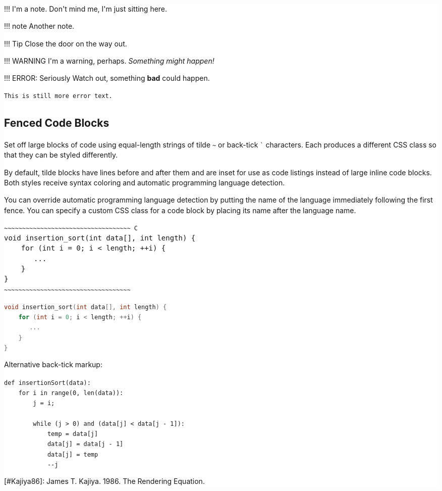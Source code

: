 !!!
    I'm a note. Don't mind me, I'm just sitting here.

!!! note
    Another note.

!!! Tip
    Close the door on the way out.

!!! WARNING
    I'm a warning, perhaps. *Something might happen!*

!!! ERROR: Seriously
    Watch out, something **bad** could happen.

    This is still more error text.


Fenced Code Blocks
------------------------------------------------------------------------------

Set off large blocks of code using equal-length strings of tilde `~`
or back-tick <code>`</code> characters. Each produces a different CSS
class so that they can be styled differently. 

By default, tilde blocks have lines before and after them and are
inset for use as code listings instead of large inline code
blocks. Both styles receive syntax coloring and automatic programming
language detection.

You can override automatic programming language detection by putting
the name of the language immediately following the first fence. You can
specify a custom CSS class for a code block by placing its name after the
language name.

<pre>
<code>~~~~~~~~~~~~~~~~~~~~~~~~~~~~~~~~~~~ C</code>
void insertion_sort(int data[], int length) {
    for (int i = 0; i < length; ++i) {
       ...
    }
}
<code>~~~~~~~~~~~~~~~~~~~~~~~~~~~~~~~~~~~</code>
</pre>

~~~~~~~~~~~~~~~~~~~~~~~~~~~~~~~~~~~ C
void insertion_sort(int data[], int length) {
    for (int i = 0; i < length; ++i) {
       ...
    }
}
~~~~~~~~~~~~~~~~~~~~~~~~~~~~~~~~~~~


Alternative back-tick markup:

````````````````````````````````````
def insertionSort(data):
    for i in range(0, len(data)):
        j = i;

        while (j > 0) and (data[j] < data[j - 1]):
            temp = data[j]
            data[j] = data[j - 1]
            data[j] = temp
            --j
````````````````````````````````````


[#Kajiya86]: James T. Kajiya. 1986. The Rendering Equation. 
[^syntax]: Endnotes look like reference-style links with an empty text
[nyt]: http://nytimes.com
[google]: http://google.com
[Table [states]: Caption with label.]
[Table [states]: Caption with label.]
[hasselhoff.png]: data:image/png;base64,iVBORw0KGgoAAAANSUhEUgAAA...
[Listing [sort]: An insertion sort]
[Listing [sort2]: An insertion sort with line numbers]
[Figure [diagram]: Diagrams can also have captions]